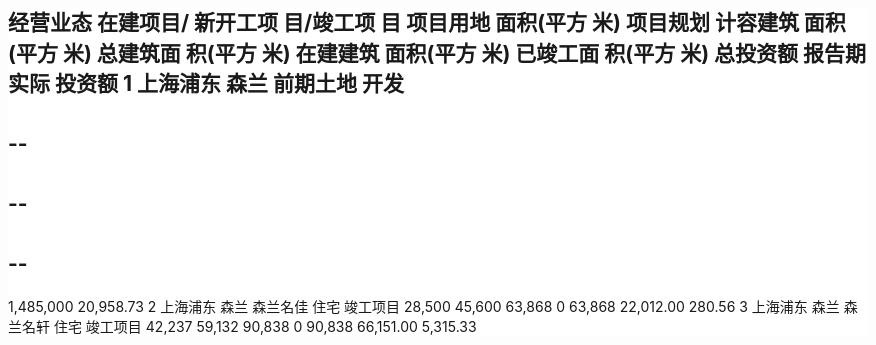 经营业态
在建项目/
新开工项
目/竣工项
目
项目用地
面积(平方
米)
项目规划
计容建筑
面积(平方
米)
总建筑面
积(平方
米)
在建建筑
面积(平方
米)
已竣工面
积(平方
米)
总投资额
报告期实际
投资额
1
上海浦东
森兰
前期土地
开发
--
--
--
--
--
--
--
1,485,000
20,958.73
2
上海浦东
森兰
森兰名佳
住宅
竣工项目
28,500
45,600
63,868
0
63,868
22,012.00
280.56
3
上海浦东
森兰
森兰名轩
住宅
竣工项目
42,237
59,132
90,838
0
90,838
66,151.00
5,315.33
